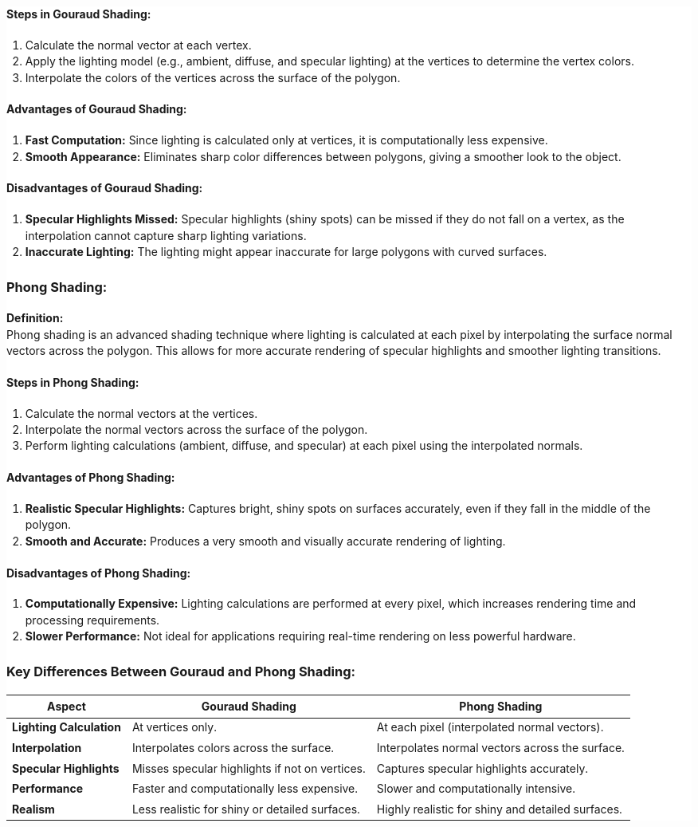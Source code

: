 #### **Steps in Gouraud Shading:**
1. Calculate the normal vector at each vertex.
2. Apply the lighting model (e.g., ambient, diffuse, and specular lighting) at the vertices to determine the vertex colors.
3. Interpolate the colors of the vertices across the surface of the polygon.

#### **Advantages of Gouraud Shading:**
1. **Fast Computation:** Since lighting is calculated only at vertices, it is computationally less expensive.
2. **Smooth Appearance:** Eliminates sharp color differences between polygons, giving a smoother look to the object.

#### **Disadvantages of Gouraud Shading:**
1. **Specular Highlights Missed:** Specular highlights (shiny spots) can be missed if they do not fall on a vertex, as the interpolation cannot capture sharp lighting variations.
2. **Inaccurate Lighting:** The lighting might appear inaccurate for large polygons with curved surfaces.


### **Phong Shading:**

**Definition:**  
Phong shading is an advanced shading technique where lighting is calculated at each pixel by interpolating the surface normal vectors across the polygon. This allows for more accurate rendering of specular highlights and smoother lighting transitions.

#### **Steps in Phong Shading:**
1. Calculate the normal vectors at the vertices.
2. Interpolate the normal vectors across the surface of the polygon.
3. Perform lighting calculations (ambient, diffuse, and specular) at each pixel using the interpolated normals.

#### **Advantages of Phong Shading:**
1. **Realistic Specular Highlights:** Captures bright, shiny spots on surfaces accurately, even if they fall in the middle of the polygon.
2. **Smooth and Accurate:** Produces a very smooth and visually accurate rendering of lighting.

#### **Disadvantages of Phong Shading:**
1. **Computationally Expensive:** Lighting calculations are performed at every pixel, which increases rendering time and processing requirements.
2. **Slower Performance:** Not ideal for applications requiring real-time rendering on less powerful hardware.

### **Key Differences Between Gouraud and Phong Shading:**

| **Aspect**             | **Gouraud Shading**                          | **Phong Shading**                             |
|-------------------------|---------------------------------------------|----------------------------------------------|
| **Lighting Calculation**| At vertices only.                          | At each pixel (interpolated normal vectors). |
| **Interpolation**       | Interpolates colors across the surface.     | Interpolates normal vectors across the surface. |
| **Specular Highlights** | Misses specular highlights if not on vertices. | Captures specular highlights accurately.     |
| **Performance**         | Faster and computationally less expensive.  | Slower and computationally intensive.        |
| **Realism**             | Less realistic for shiny or detailed surfaces. | Highly realistic for shiny and detailed surfaces. |
